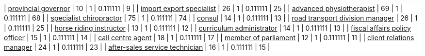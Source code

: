 | [provincial governor](provincial_governor.md)                                                                                                                           |                          10 |                                             1 |                                          0.111111 |                                         9 |
| [import export specialist](import_export_specialist.md)                                                                                                                 |                          26 |                                             1 |                                          0.111111 |                                        25 |
| [advanced physiotherapist](advanced_physiotherapist.md)                                                                                                                 |                          69 |                                             1 |                                          0.111111 |                                        68 |
| [specialist chiropractor](specialist_chiropractor.md)                                                                                                                   |                          75 |                                             1 |                                          0.111111 |                                        74 |
| [consul](consul.md)                                                                                                                                                     |                          14 |                                             1 |                                          0.111111 |                                        13 |
| [road transport division manager](road_transport_division_manager.md)                                                                                                   |                          26 |                                             1 |                                          0.111111 |                                        25 |
| [horse riding instructor](horse_riding_instructor.md)                                                                                                                   |                          13 |                                             1 |                                          0.111111 |                                        12 |
| [curriculum administrator](curriculum_administrator.md)                                                                                                                 |                          14 |                                             1 |                                          0.111111 |                                        13 |
| [fiscal affairs policy officer](fiscal_affairs_policy_officer.md)                                                                                                       |                          15 |                                             1 |                                          0.111111 |                                        14 |
| [call centre agent](call_centre_agent.md)                                                                                                                               |                          18 |                                             1 |                                          0.111111 |                                        17 |
| [member of parliament](member_of_parliament.md)                                                                                                                         |                          12 |                                             1 |                                          0.111111 |                                        11 |
| [client relations manager](client_relations_manager.md)                                                                                                                 |                          24 |                                             1 |                                          0.111111 |                                        23 |
| [after-sales service technician](after-sales_service_technician.md)                                                                                                     |                          16 |                                             1 |                                          0.111111 |                                        15 |

